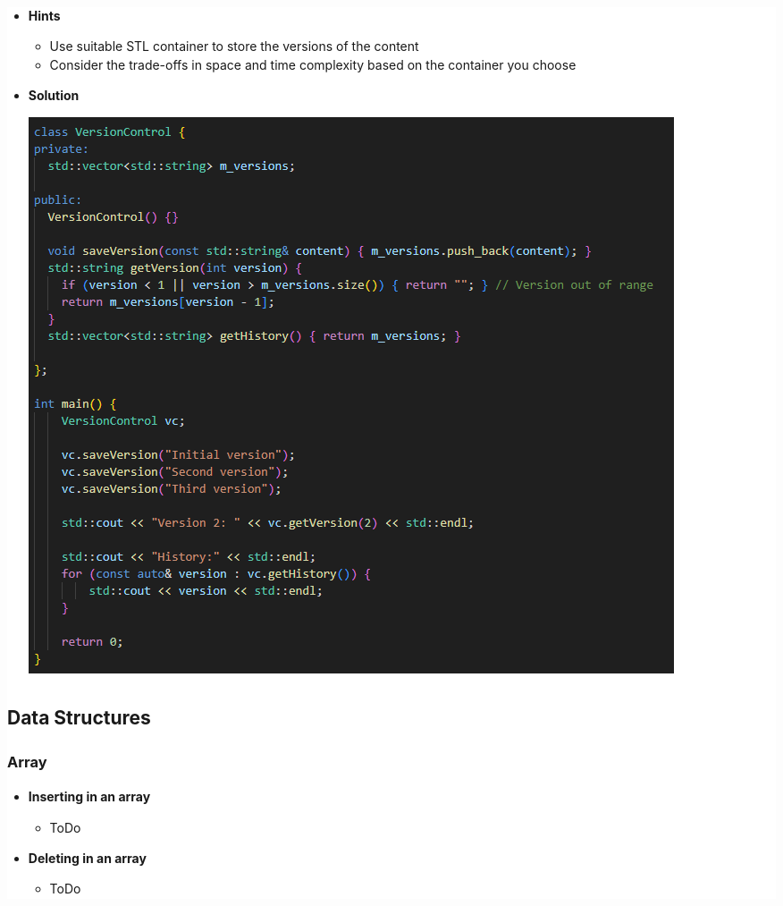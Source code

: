   - **Hints**
    - Use suitable STL container to store the versions of the content
    - Consider the trade-offs in space and time complexity based on the container you choose 

  - **Solution**

    ![](Images/codingVector.png)



## Data Structures

### Array


- **Inserting in an array**

  - ToDo

- **Deleting in an array**

  - ToDo

